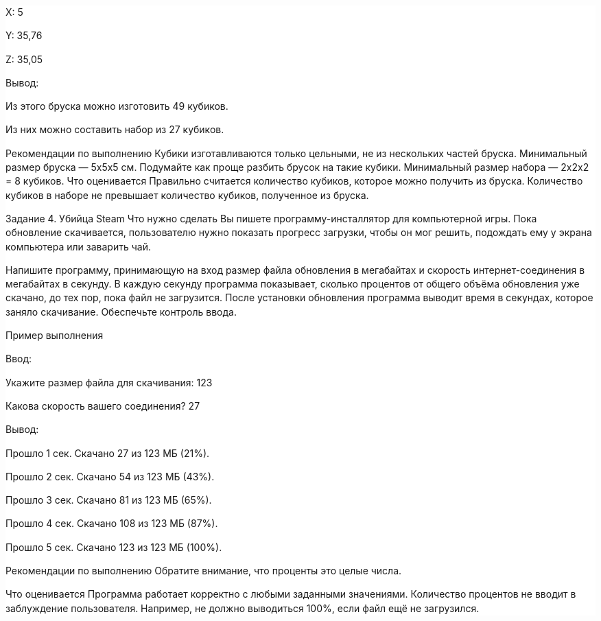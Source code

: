 X: 5

Y: 35,76

Z: 35,05

Вывод:

Из этого бруска можно изготовить 49 кубиков.

Из них можно составить набор из 27 кубиков.

Рекомендации по выполнению
Кубики изготавливаются только цельными, не из нескольких частей бруска. Минимальный размер бруска — 5x5x5 см. Подумайте как проще разбить брусок на такие кубики.
Минимальный размер набора — 2x2x2 = 8 кубиков.
Что оценивается
Правильно считается количество кубиков, которое можно получить из бруска.
Количество кубиков в наборе не превышает количество кубиков, полученное из бруска.


Задание 4. Убийца Steam
Что нужно сделать
Вы пишете программу-инсталлятор для компьютерной игры. Пока обновление скачивается, пользователю нужно показать прогресс загрузки, чтобы он мог решить, подождать ему у экрана компьютера или заварить чай.

Напишите программу, принимающую на вход размер файла обновления в мегабайтах и скорость интернет-соединения в мегабайтах в секунду. В каждую секунду программа показывает, сколько процентов от общего объёма обновления уже скачано, до тех пор, пока файл не загрузится. После установки обновления программа выводит время в секундах, которое заняло скачивание. Обеспечьте контроль ввода.

Пример выполнения

Ввод:

Укажите размер файла для скачивания: 123

Какова скорость вашего соединения? 27

Вывод:

Прошло 1 сек. Скачано 27 из 123 МБ (21%).

Прошло 2 сек. Скачано 54 из 123 МБ (43%).

Прошло 3 сек. Скачано 81 из 123 МБ (65%).

Прошло 4 сек. Скачано 108 из 123 МБ (87%).

Прошло 5 сек. Скачано 123 из 123 МБ (100%).

Рекомендации по выполнению
Обратите внимание, что проценты это целые числа.

Что оценивается
Программа работает корректно с любыми заданными значениями.
Количество процентов не вводит в заблуждение пользователя. Например, не должно выводиться 100%, если файл ещё не загрузился.


